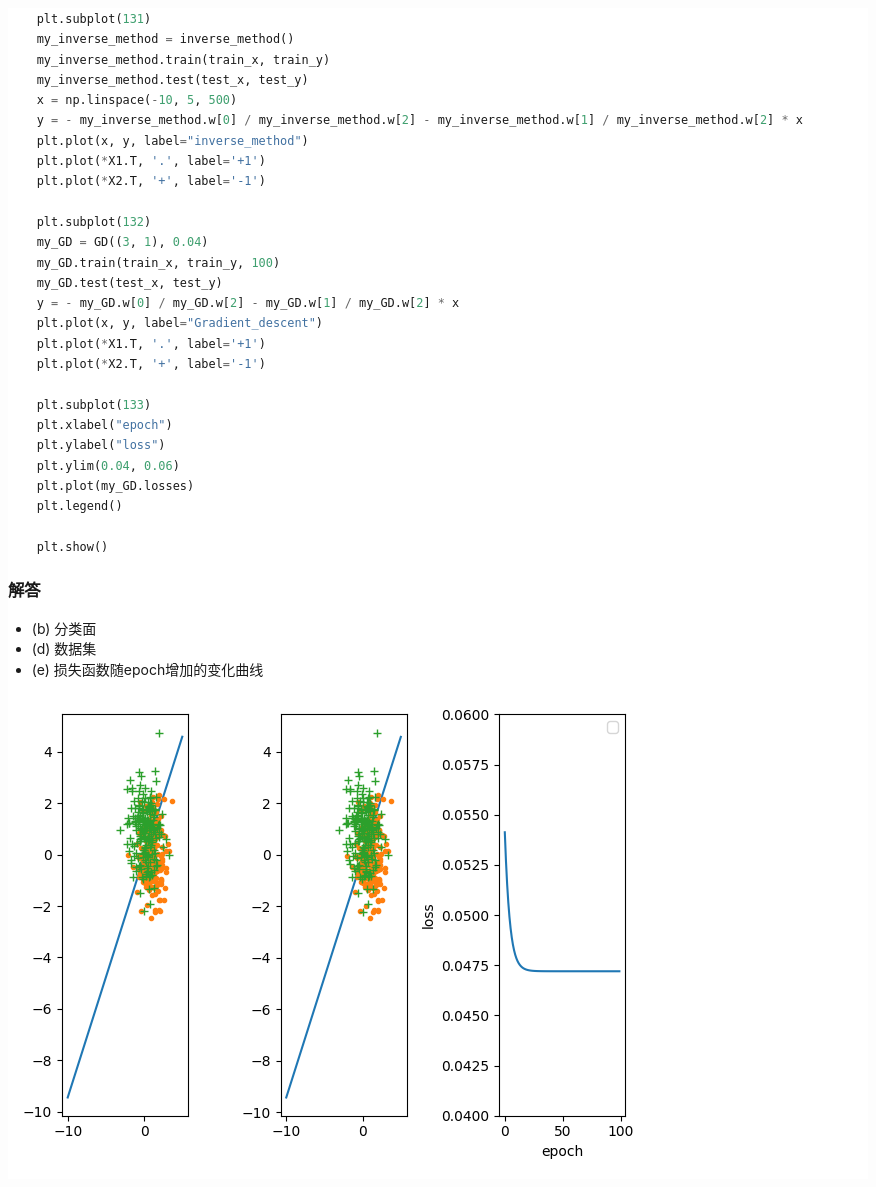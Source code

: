 ```python
    plt.subplot(131)
    my_inverse_method = inverse_method()
    my_inverse_method.train(train_x, train_y)
    my_inverse_method.test(test_x, test_y)
    x = np.linspace(-10, 5, 500)
    y = - my_inverse_method.w[0] / my_inverse_method.w[2] - my_inverse_method.w[1] / my_inverse_method.w[2] * x
    plt.plot(x, y, label="inverse_method")
    plt.plot(*X1.T, '.', label='+1')
    plt.plot(*X2.T, '+', label='-1')

    plt.subplot(132)
    my_GD = GD((3, 1), 0.04)
    my_GD.train(train_x, train_y, 100)
    my_GD.test(test_x, test_y)
    y = - my_GD.w[0] / my_GD.w[2] - my_GD.w[1] / my_GD.w[2] * x
    plt.plot(x, y, label="Gradient_descent")
    plt.plot(*X1.T, '.', label='+1')
    plt.plot(*X2.T, '+', label='-1')

    plt.subplot(133)
    plt.xlabel("epoch")
    plt.ylabel("loss")
    plt.ylim(0.04, 0.06)
    plt.plot(my_GD.losses)
    plt.legend()

    plt.show()

```

### 解答
+ (b) 分类面
+ (d) 数据集
+ (e) 损失函数随epoch增加的变化曲线
  
![p3](img/p3.png)
